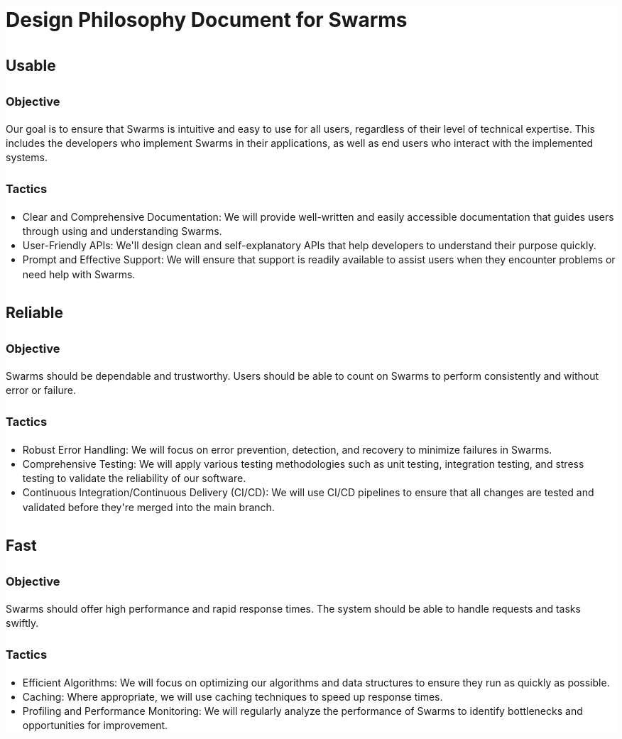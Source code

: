 # Design Philosophy Document for Swarms

## Usable

### Objective

Our goal is to ensure that Swarms is intuitive and easy to use for all users, regardless of their level of technical expertise. This includes the developers who implement Swarms in their applications, as well as end users who interact with the implemented systems.

### Tactics

- Clear and Comprehensive Documentation: We will provide well-written and easily accessible documentation that guides users through using and understanding Swarms.
- User-Friendly APIs: We'll design clean and self-explanatory APIs that help developers to understand their purpose quickly.
- Prompt and Effective Support: We will ensure that support is readily available to assist users when they encounter problems or need help with Swarms.

## Reliable

### Objective

Swarms should be dependable and trustworthy. Users should be able to count on Swarms to perform consistently and without error or failure.

### Tactics

- Robust Error Handling: We will focus on error prevention, detection, and recovery to minimize failures in Swarms.
- Comprehensive Testing: We will apply various testing methodologies such as unit testing, integration testing, and stress testing to validate the reliability of our software.
- Continuous Integration/Continuous Delivery (CI/CD): We will use CI/CD pipelines to ensure that all changes are tested and validated before they're merged into the main branch.

## Fast

### Objective

Swarms should offer high performance and rapid response times. The system should be able to handle requests and tasks swiftly.

### Tactics

- Efficient Algorithms: We will focus on optimizing our algorithms and data structures to ensure they run as quickly as possible.
- Caching: Where appropriate, we will use caching techniques to speed up response times.
- Profiling and Performance Monitoring: We will regularly analyze the performance of Swarms to identify bottlenecks and opportunities for improvement.
